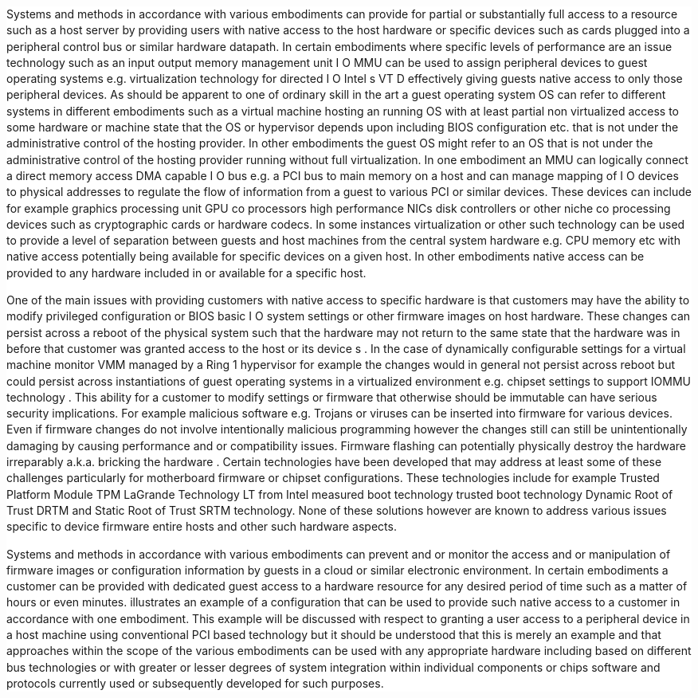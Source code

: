 Systems and methods in accordance with various embodiments can provide for partial or substantially full access to a resource such as a host server by providing users with native access to the host hardware or specific devices such as cards plugged into a peripheral control bus or similar hardware datapath. In certain embodiments where specific levels of performance are an issue technology such as an input output memory management unit I O MMU can be used to assign peripheral devices to guest operating systems e.g. virtualization technology for directed I O Intel s VT D effectively giving guests native access to only those peripheral devices. As should be apparent to one of ordinary skill in the art a guest operating system OS can refer to different systems in different embodiments such as a virtual machine hosting an running OS with at least partial non virtualized access to some hardware or machine state that the OS or hypervisor depends upon including BIOS configuration etc. that is not under the administrative control of the hosting provider. In other embodiments the guest OS might refer to an OS that is not under the administrative control of the hosting provider running without full virtualization. In one embodiment an MMU can logically connect a direct memory access DMA capable I O bus e.g. a PCI bus to main memory on a host and can manage mapping of I O devices to physical addresses to regulate the flow of information from a guest to various PCI or similar devices. These devices can include for example graphics processing unit GPU co processors high performance NICs disk controllers or other niche co processing devices such as cryptographic cards or hardware codecs. In some instances virtualization or other such technology can be used to provide a level of separation between guests and host machines from the central system hardware e.g. CPU memory etc with native access potentially being available for specific devices on a given host. In other embodiments native access can be provided to any hardware included in or available for a specific host.

One of the main issues with providing customers with native access to specific hardware is that customers may have the ability to modify privileged configuration or BIOS basic I O system settings or other firmware images on host hardware. These changes can persist across a reboot of the physical system such that the hardware may not return to the same state that the hardware was in before that customer was granted access to the host or its device s . In the case of dynamically configurable settings for a virtual machine monitor VMM managed by a Ring 1 hypervisor for example the changes would in general not persist across reboot but could persist across instantiations of guest operating systems in a virtualized environment e.g. chipset settings to support IOMMU technology . This ability for a customer to modify settings or firmware that otherwise should be immutable can have serious security implications. For example malicious software e.g. Trojans or viruses can be inserted into firmware for various devices. Even if firmware changes do not involve intentionally malicious programming however the changes still can still be unintentionally damaging by causing performance and or compatibility issues. Firmware flashing can potentially physically destroy the hardware irreparably a.k.a. bricking the hardware . Certain technologies have been developed that may address at least some of these challenges particularly for motherboard firmware or chipset configurations. These technologies include for example Trusted Platform Module TPM LaGrande Technology LT from Intel measured boot technology trusted boot technology Dynamic Root of Trust DRTM and Static Root of Trust SRTM technology. None of these solutions however are known to address various issues specific to device firmware entire hosts and other such hardware aspects.

Systems and methods in accordance with various embodiments can prevent and or monitor the access and or manipulation of firmware images or configuration information by guests in a cloud or similar electronic environment. In certain embodiments a customer can be provided with dedicated guest access to a hardware resource for any desired period of time such as a matter of hours or even minutes. illustrates an example of a configuration that can be used to provide such native access to a customer in accordance with one embodiment. This example will be discussed with respect to granting a user access to a peripheral device in a host machine using conventional PCI based technology but it should be understood that this is merely an example and that approaches within the scope of the various embodiments can be used with any appropriate hardware including based on different bus technologies or with greater or lesser degrees of system integration within individual components or chips software and protocols currently used or subsequently developed for such purposes.
